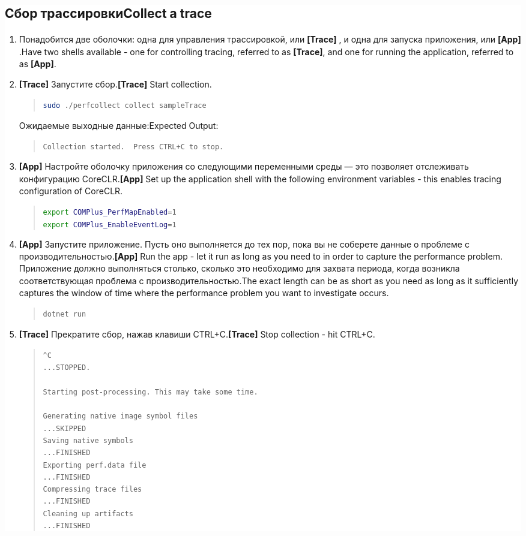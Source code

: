 ## <a name="collect-a-trace"></a><span data-ttu-id="5f05e-124">Сбор трассировки</span><span class="sxs-lookup"><span data-stu-id="5f05e-124">Collect a trace</span></span>

1. <span data-ttu-id="5f05e-125">Понадобится две оболочки: одна для управления трассировкой, или **[Trace]** , и одна для запуска приложения, или **[App]** .</span><span class="sxs-lookup"><span data-stu-id="5f05e-125">Have two shells available - one for controlling tracing, referred to as **[Trace]**, and one for running the application, referred to as **[App]**.</span></span>

2. <span data-ttu-id="5f05e-126">**[Trace]** Запустите сбор.</span><span class="sxs-lookup"><span data-stu-id="5f05e-126">**[Trace]** Start collection.</span></span>

    > ```bash
    > sudo ./perfcollect collect sampleTrace
    > ```

    <span data-ttu-id="5f05e-127">Ожидаемые выходные данные:</span><span class="sxs-lookup"><span data-stu-id="5f05e-127">Expected Output:</span></span>

    > ```bash
    > Collection started.  Press CTRL+C to stop.
    > ```

3. <span data-ttu-id="5f05e-128">**[App]** Настройте оболочку приложения со следующими переменными среды — это позволяет отслеживать конфигурацию CoreCLR.</span><span class="sxs-lookup"><span data-stu-id="5f05e-128">**[App]** Set up the application shell with the following environment variables - this enables tracing configuration of CoreCLR.</span></span>

    > ```bash
    > export COMPlus_PerfMapEnabled=1
    > export COMPlus_EnableEventLog=1
    > ```

4. <span data-ttu-id="5f05e-129">**[App]** Запустите приложение. Пусть оно выполняется до тех пор, пока вы не соберете данные о проблеме с производительностью.</span><span class="sxs-lookup"><span data-stu-id="5f05e-129">**[App]** Run the app - let it run as long as you need to in order to capture the performance problem.</span></span> <span data-ttu-id="5f05e-130">Приложение должно выполняться столько, сколько это необходимо для захвата периода, когда возникла соответствующая проблема с производительностью.</span><span class="sxs-lookup"><span data-stu-id="5f05e-130">The exact length can be as short as you need as long as it sufficiently captures the window of time where the performance problem you want to investigate occurs.</span></span>

    > ```bash
    > dotnet run
    > ```

5. <span data-ttu-id="5f05e-131">**[Trace]** Прекратите сбор, нажав клавиши CTRL+C.</span><span class="sxs-lookup"><span data-stu-id="5f05e-131">**[Trace]** Stop collection - hit CTRL+C.</span></span>

    > ```bash
    > ^C
    > ...STOPPED.
    >
    > Starting post-processing. This may take some time.
    >
    > Generating native image symbol files
    > ...SKIPPED
    > Saving native symbols
    > ...FINISHED
    > Exporting perf.data file
    > ...FINISHED
    > Compressing trace files
    > ...FINISHED
    > Cleaning up artifacts
    > ...FINISHED
    >